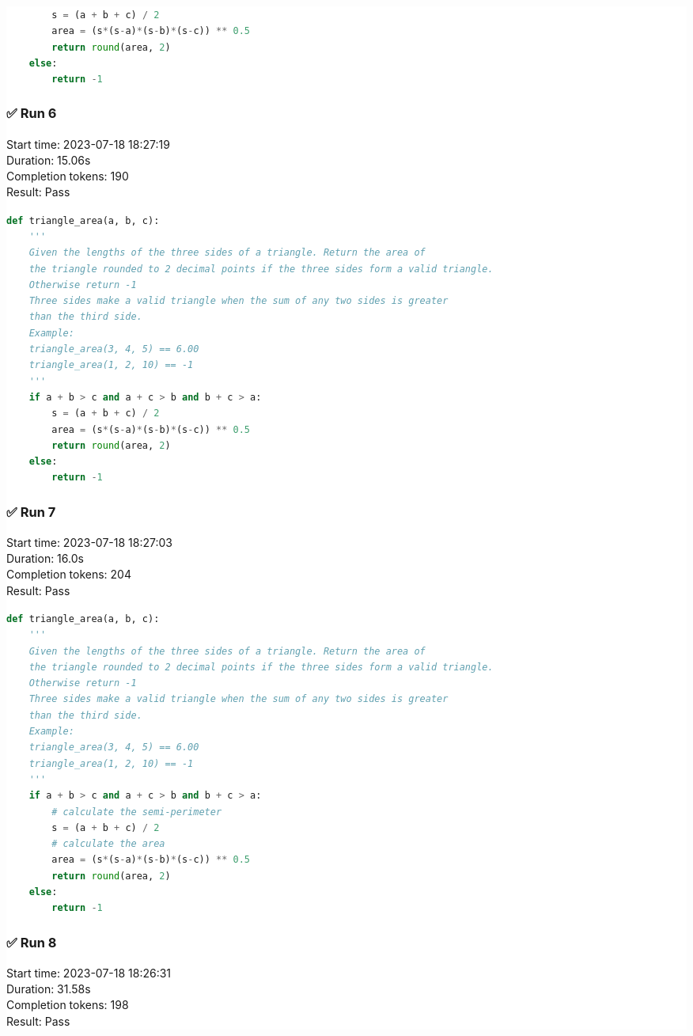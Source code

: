 ```python
        s = (a + b + c) / 2
        area = (s*(s-a)*(s-b)*(s-c)) ** 0.5
        return round(area, 2)
    else:
        return -1
```
### ✅ Run 6
Start time: 2023-07-18 18:27:19<br />
Duration: 15.06s<br />
Completion tokens: 190<br />
Result: Pass
```python
def triangle_area(a, b, c):
    '''
    Given the lengths of the three sides of a triangle. Return the area of
    the triangle rounded to 2 decimal points if the three sides form a valid triangle. 
    Otherwise return -1
    Three sides make a valid triangle when the sum of any two sides is greater 
    than the third side.
    Example:
    triangle_area(3, 4, 5) == 6.00
    triangle_area(1, 2, 10) == -1
    '''
    if a + b > c and a + c > b and b + c > a:
        s = (a + b + c) / 2
        area = (s*(s-a)*(s-b)*(s-c)) ** 0.5
        return round(area, 2)
    else:
        return -1
```
### ✅ Run 7
Start time: 2023-07-18 18:27:03<br />
Duration: 16.0s<br />
Completion tokens: 204<br />
Result: Pass
```python
def triangle_area(a, b, c):
    '''
    Given the lengths of the three sides of a triangle. Return the area of
    the triangle rounded to 2 decimal points if the three sides form a valid triangle. 
    Otherwise return -1
    Three sides make a valid triangle when the sum of any two sides is greater 
    than the third side.
    Example:
    triangle_area(3, 4, 5) == 6.00
    triangle_area(1, 2, 10) == -1
    '''
    if a + b > c and a + c > b and b + c > a:
        # calculate the semi-perimeter
        s = (a + b + c) / 2
        # calculate the area
        area = (s*(s-a)*(s-b)*(s-c)) ** 0.5
        return round(area, 2)
    else:
        return -1
```
### ✅ Run 8
Start time: 2023-07-18 18:26:31<br />
Duration: 31.58s<br />
Completion tokens: 198<br />
Result: Pass
```python
```